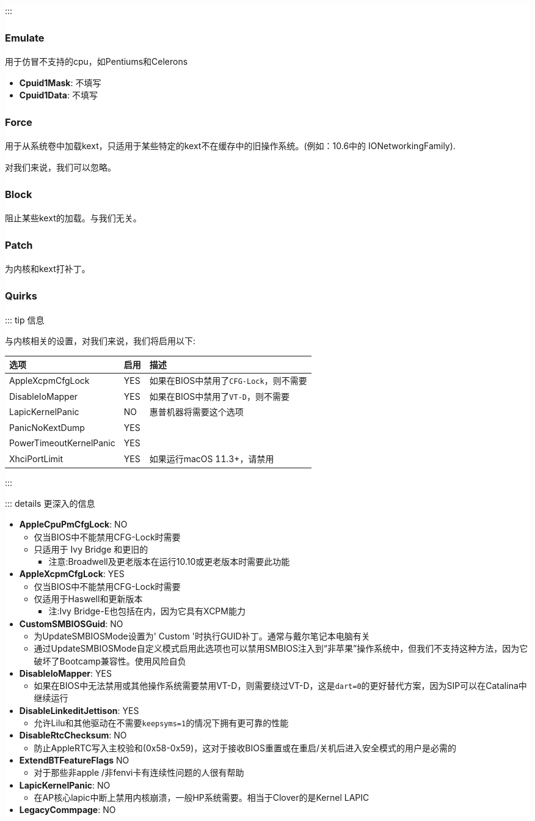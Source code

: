:::

### Emulate

用于仿冒不支持的cpu，如Pentiums和Celerons

* **Cpuid1Mask**: 不填写
* **Cpuid1Data**: 不填写

### Force

用于从系统卷中加载kext，只适用于某些特定的kext不在缓存中的旧操作系统。(例如：10.6中的 IONetworkingFamily).

对我们来说，我们可以忽略。

### Block

阻止某些kext的加载。与我们无关。

### Patch

为内核和kext打补丁。

### Quirks

::: tip 信息

与内核相关的设置，对我们来说，我们将启用以下:

| 选项 | 启用 | 描述 |
| :--- | :--- | :--- |
| AppleXcpmCfgLock | YES | 如果在BIOS中禁用了`CFG-Lock`，则不需要 |
| DisableIoMapper | YES | 如果在BIOS中禁用了`VT-D`，则不需要 |
| LapicKernelPanic | NO | 惠普机器将需要这个选项 |
| PanicNoKextDump | YES | |
| PowerTimeoutKernelPanic | YES | |
| XhciPortLimit | YES | 如果运行macOS 11.3+，请禁用 |

:::

::: details 更深入的信息

* **AppleCpuPmCfgLock**: NO
  * 仅当BIOS中不能禁用CFG-Lock时需要
  * 只适用于 Ivy Bridge 和更旧的
    * 注意:Broadwell及更老版本在运行10.10或更老版本时需要此功能
* **AppleXcpmCfgLock**: YES
  * 仅当BIOS中不能禁用CFG-Lock时需要
  * 仅适用于Haswell和更新版本
    * 注:Ivy Bridge-E也包括在内，因为它具有XCPM能力
* **CustomSMBIOSGuid**: NO
  * 为UpdateSMBIOSMode设置为' Custom '时执行GUID补丁。通常与戴尔笔记本电脑有关
  * 通过UpdateSMBIOSMode自定义模式启用此选项也可以禁用SMBIOS注入到“非苹果”操作系统中，但我们不支持这种方法，因为它破坏了Bootcamp兼容性。使用风险自负
* **DisableIoMapper**: YES
  * 如果在BIOS中无法禁用或其他操作系统需要禁用VT-D，则需要绕过VT-D，这是`dart=0`的更好替代方案，因为SIP可以在Catalina中继续运行
* **DisableLinkeditJettison**: YES
  * 允许Lilu和其他驱动在不需要`keepsyms=1`的情况下拥有更可靠的性能
* **DisableRtcChecksum**: NO
  * 防止AppleRTC写入主校验和(0x58-0x59)，这对于接收BIOS重置或在重启/关机后进入安全模式的用户是必需的
* **ExtendBTFeatureFlags** NO
  * 对于那些非apple /非fenvi卡有连续性问题的人很有帮助
* **LapicKernelPanic**: NO
  * 在AP核心lapic中断上禁用内核崩溃，一般HP系统需要。相当于Clover的是Kernel LAPIC
* **LegacyCommpage**: NO